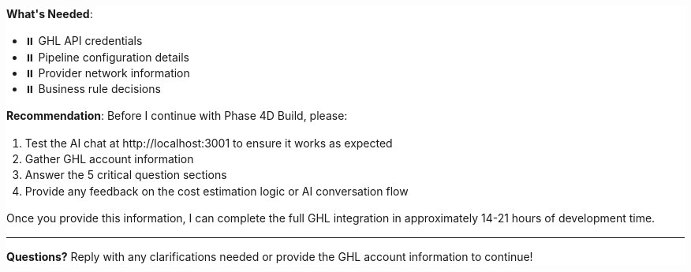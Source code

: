 **What's Needed**:
- ⏸️ GHL API credentials
- ⏸️ Pipeline configuration details
- ⏸️ Provider network information
- ⏸️ Business rule decisions

**Recommendation**: Before I continue with Phase 4D Build, please:
1. Test the AI chat at http://localhost:3001 to ensure it works as expected
2. Gather GHL account information
3. Answer the 5 critical question sections
4. Provide any feedback on the cost estimation logic or AI conversation flow

Once you provide this information, I can complete the full GHL integration in approximately 14-21 hours of development time.

---

**Questions?** Reply with any clarifications needed or provide the GHL account information to continue!
